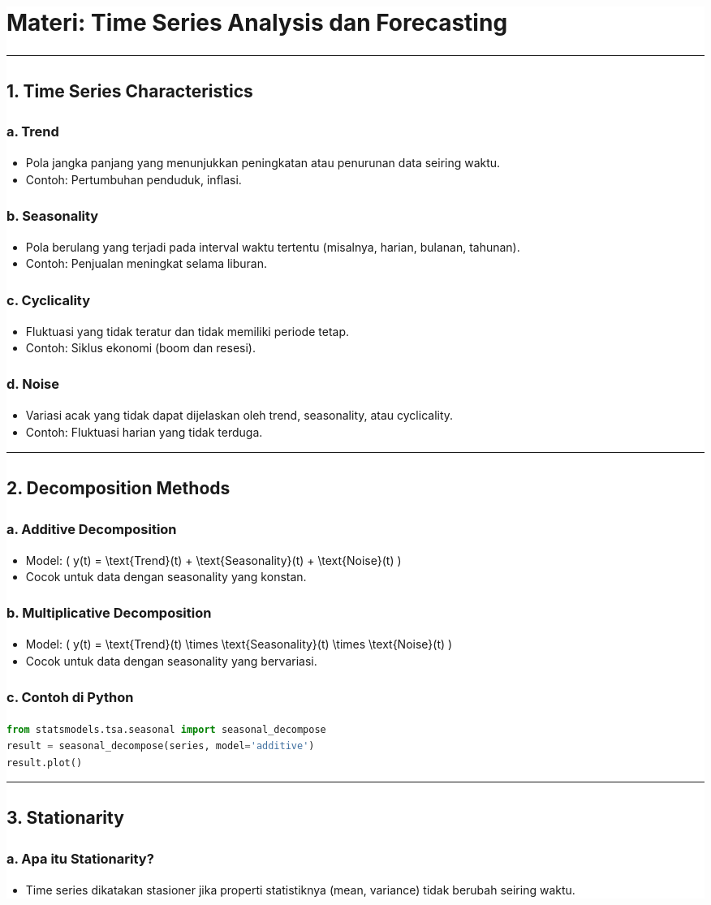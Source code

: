 # Materi: Time Series Analysis dan Forecasting

---

## 1. Time Series Characteristics

### a. **Trend**
- Pola jangka panjang yang menunjukkan peningkatan atau penurunan data seiring waktu.
- Contoh: Pertumbuhan penduduk, inflasi.

### b. **Seasonality**
- Pola berulang yang terjadi pada interval waktu tertentu (misalnya, harian, bulanan, tahunan).
- Contoh: Penjualan meningkat selama liburan.

### c. **Cyclicality**
- Fluktuasi yang tidak teratur dan tidak memiliki periode tetap.
- Contoh: Siklus ekonomi (boom dan resesi).

### d. **Noise**
- Variasi acak yang tidak dapat dijelaskan oleh trend, seasonality, atau cyclicality.
- Contoh: Fluktuasi harian yang tidak terduga.

---

## 2. Decomposition Methods

### a. **Additive Decomposition**
- Model: \( y(t) = \text{Trend}(t) + \text{Seasonality}(t) + \text{Noise}(t) \)
- Cocok untuk data dengan seasonality yang konstan.

### b. **Multiplicative Decomposition**
- Model: \( y(t) = \text{Trend}(t) \times \text{Seasonality}(t) \times \text{Noise}(t) \)
- Cocok untuk data dengan seasonality yang bervariasi.

### c. **Contoh di Python**
```python
from statsmodels.tsa.seasonal import seasonal_decompose
result = seasonal_decompose(series, model='additive')
result.plot()
```

---

## 3. Stationarity

### a. **Apa itu Stationarity?**
- Time series dikatakan stasioner jika properti statistiknya (mean, variance) tidak berubah seiring waktu.
